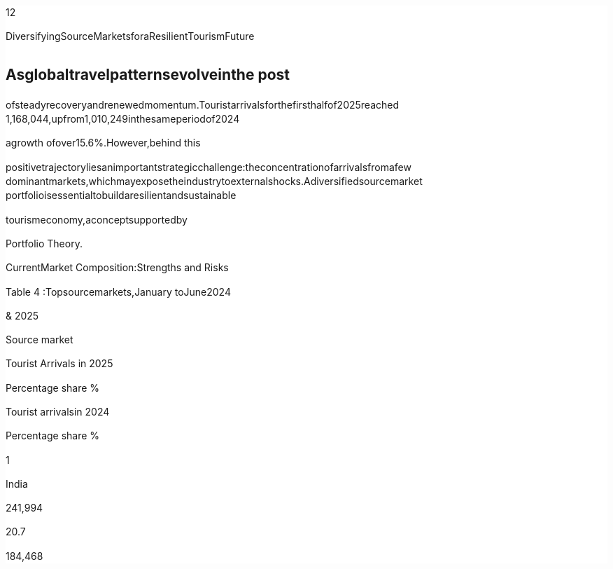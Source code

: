 12
 
DiversifyingSourceMarketsforaResilientTourismFuture
 
 
Asglobaltravelpatternsevolveinthe 
post
-

ofsteadyrecoveryandrenewedmomentum.Touristarrivalsforthefirsthalfof2025reached 
1,168,044,upfrom1,010,249inthesameperiodof2024
 
agrowth ofover15.6%.However,behind 
this
 
positivetrajectoryliesanimportantstrategicchallenge:theconcentrationofarrivalsfromafew 
dominantmarkets,whichmayexposetheindustrytoexternalshocks.Adiversifiedsourcemarket 
portfolioisessentialtobuildaresilientandsustainable
 
tourismeconomy,aconceptsupportedby 

Portfolio Theory.
 
 
CurrentMarket Composition:Strengths and Risks
 
 
Table 
4
:Topsourcemarkets,January toJune2024
 
& 2025
 
 
 
 
 
Source 
market
 
Tourist 
Arrivals in 
2025
 
Percentage 
share %
 
Tourist 
arrivalsin 
2024
 
 
Percentage 
share %
 
1
 
India
 
241,994
 
20.7
 
184,468
 